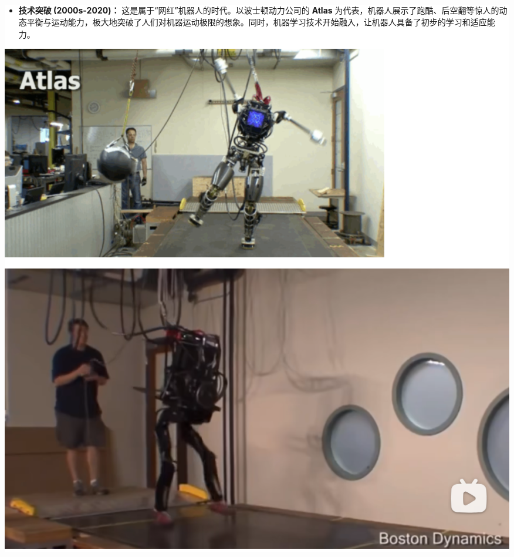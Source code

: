

- **技术突破 (2000s-2020)：** 这是属于“网红”机器人的时代。以波士顿动力公司的 **Atlas** 为代表，机器人展示了跑酷、后空翻等惊人的动态平衡与运动能力，极大地突破了人们对机器运动极限的想象。同时，机器学习技术开始融入，让机器人具备了初步的学习和适应能力。

![image-20250905112149386](README_assets/image-20250905112149386.png)



[![image-20250905121939715](README_assets/image-20250905121939715.png)](https://www.bilibili.com/video/BV1ay4y1D7WM/?spm_id_from=333.337.search-card.all.click&vd_source=916449cf2555535fc5fea68741c33019)


